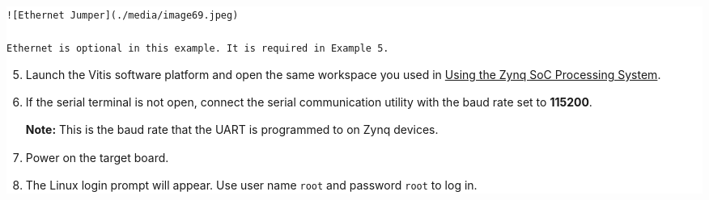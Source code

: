     ![Ethernet Jumper](./media/image69.jpeg)

    Ethernet is optional in this example. It is required in Example 5.    

5.  Launch the Vitis software platform and open the same workspace you
    used in [Using the Zynq SoC Processing System](2-using-zynq.md).

6.  If the serial terminal is not open, connect the serial communication
    utility with the baud rate set to **115200**.

    **Note:** This is the baud rate that the UART is programmed to on
    Zynq devices.

7.  Power on the target board.

8.  The Linux login prompt will appear. Use user name `root` and password `root` to log in.

